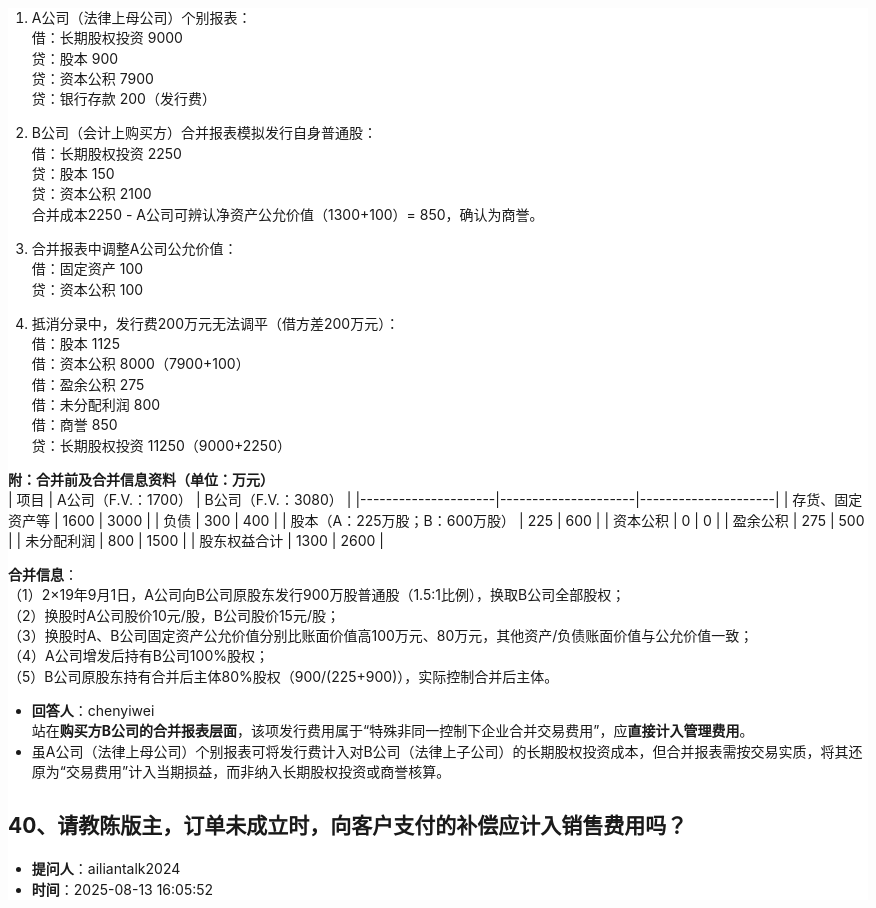 1. A公司（法律上母公司）个别报表：  
   借：长期股权投资 9000  
   贷：股本 900  
   贷：资本公积 7900  
   贷：银行存款 200（发行费）  

2. B公司（会计上购买方）合并报表模拟发行自身普通股：  
   借：长期股权投资 2250  
   贷：股本 150  
   贷：资本公积 2100  
   合并成本2250 - A公司可辨认净资产公允价值（1300+100）= 850，确认为商誉。  

3. 合并报表中调整A公司公允价值：  
   借：固定资产 100  
   贷：资本公积 100  

4. 抵消分录中，发行费200万元无法调平（借方差200万元）：  
   借：股本 1125  
   借：资本公积 8000（7900+100）  
   借：盈余公积 275  
   借：未分配利润 800  
   借：商誉 850  
   贷：长期股权投资 11250（9000+2250）  

**附：合并前及合并信息资料（单位：万元）**  
| 项目                | A公司（F.V.：1700） | B公司（F.V.：3080） |
|---------------------|---------------------|---------------------|
| 存货、固定资产等    | 1600                | 3000                |
| 负债                | 300                 | 400                 |
| 股本（A：225万股；B：600万股） | 225                 | 600                 |
| 资本公积            | 0                   | 0                   |
| 盈余公积            | 275                 | 500                 |
| 未分配利润          | 800                 | 1500                |
| 股东权益合计        | 1300                | 2600                |

**合并信息**：  
（1）2×19年9月1日，A公司向B公司原股东发行900万股普通股（1.5:1比例），换取B公司全部股权；  
（2）换股时A公司股价10元/股，B公司股价15元/股；  
（3）换股时A、B公司固定资产公允价值分别比账面价值高100万元、80万元，其他资产/负债账面价值与公允价值一致；  
（4）A公司增发后持有B公司100%股权；  
（5）B公司原股东持有合并后主体80%股权（900/(225+900)），实际控制合并后主体。

- **回答人**：chenyiwei  
站在**购买方B公司的合并报表层面**，该项发行费用属于“特殊非同一控制下企业合并交易费用”，应**直接计入管理费用**。  
- 虽A公司（法律上母公司）个别报表可将发行费计入对B公司（法律上子公司）的长期股权投资成本，但合并报表需按交易实质，将其还原为“交易费用”计入当期损益，而非纳入长期股权投资或商誉核算。


## 40、请教陈版主，订单未成立时，向客户支付的补偿应计入销售费用吗？
- **提问人**：ailiantalk2024  
- **时间**：2025-08-13 16:05:52  
